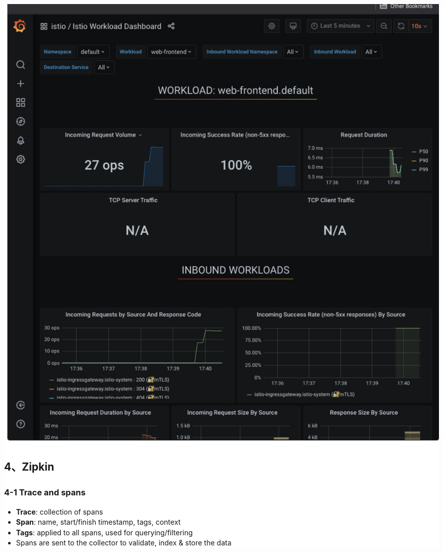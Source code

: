 ![Alt Image Text](../images/chap8_3_9.png "body image") 

## **4、Zipkin**

### **4-1 Trace and spans** 

* **Trace**: collection of spans 
* **Span**: name, start/finish timestamp, tags, context 
* **Tags**: applied to all spans, used for querying/filtering 
* Spans are sent to the collector to validate, index & store the data 

